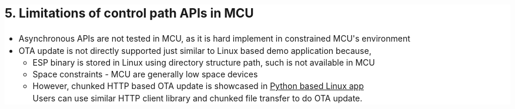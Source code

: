 ## 5. Limitations of control path APIs in MCU
- Asynchronous APIs are not tested in MCU, as it is hard implement in constrained MCU's environment
- OTA update is not directly supported just similar to Linux based demo application because,
  - ESP binary is stored in Linux using directory structure path, such is not available in MCU
  - Space constraints - MCU are generally low space devices
  - However, chunked HTTP based OTA update is showcased in [Python based Linux app](../Linux_based_host/ota_update.md#python-implementation) \
Users can use similar HTTP client library and chunked file transfer to do OTA update.
